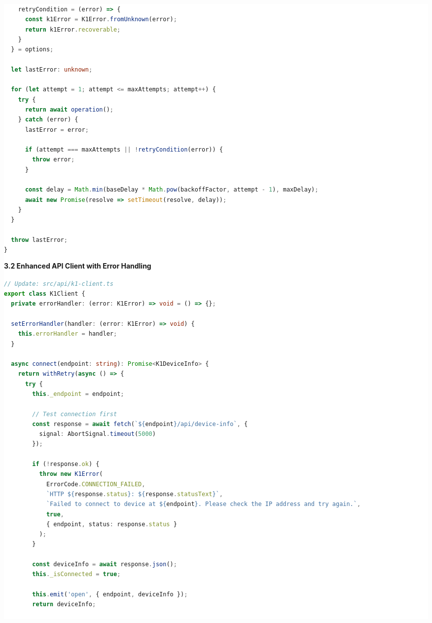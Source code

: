 ```typescript
    retryCondition = (error) => {
      const k1Error = K1Error.fromUnknown(error);
      return k1Error.recoverable;
    }
  } = options;
  
  let lastError: unknown;
  
  for (let attempt = 1; attempt <= maxAttempts; attempt++) {
    try {
      return await operation();
    } catch (error) {
      lastError = error;
      
      if (attempt === maxAttempts || !retryCondition(error)) {
        throw error;
      }
      
      const delay = Math.min(baseDelay * Math.pow(backoffFactor, attempt - 1), maxDelay);
      await new Promise(resolve => setTimeout(resolve, delay));
    }
  }
  
  throw lastError;
}
```

**3.2 Enhanced API Client with Error Handling**
```typescript
// Update: src/api/k1-client.ts
export class K1Client {
  private errorHandler: (error: K1Error) => void = () => {};
  
  setErrorHandler(handler: (error: K1Error) => void) {
    this.errorHandler = handler;
  }
  
  async connect(endpoint: string): Promise<K1DeviceInfo> {
    return withRetry(async () => {
      try {
        this._endpoint = endpoint;
        
        // Test connection first
        const response = await fetch(`${endpoint}/api/device-info`, {
          signal: AbortSignal.timeout(5000)
        });
        
        if (!response.ok) {
          throw new K1Error(
            ErrorCode.CONNECTION_FAILED,
            `HTTP ${response.status}: ${response.statusText}`,
            `Failed to connect to device at ${endpoint}. Please check the IP address and try again.`,
            true,
            { endpoint, status: response.status }
          );
        }
        
        const deviceInfo = await response.json();
        this._isConnected = true;
        
        this.emit('open', { endpoint, deviceInfo });
        return deviceInfo;
        
```